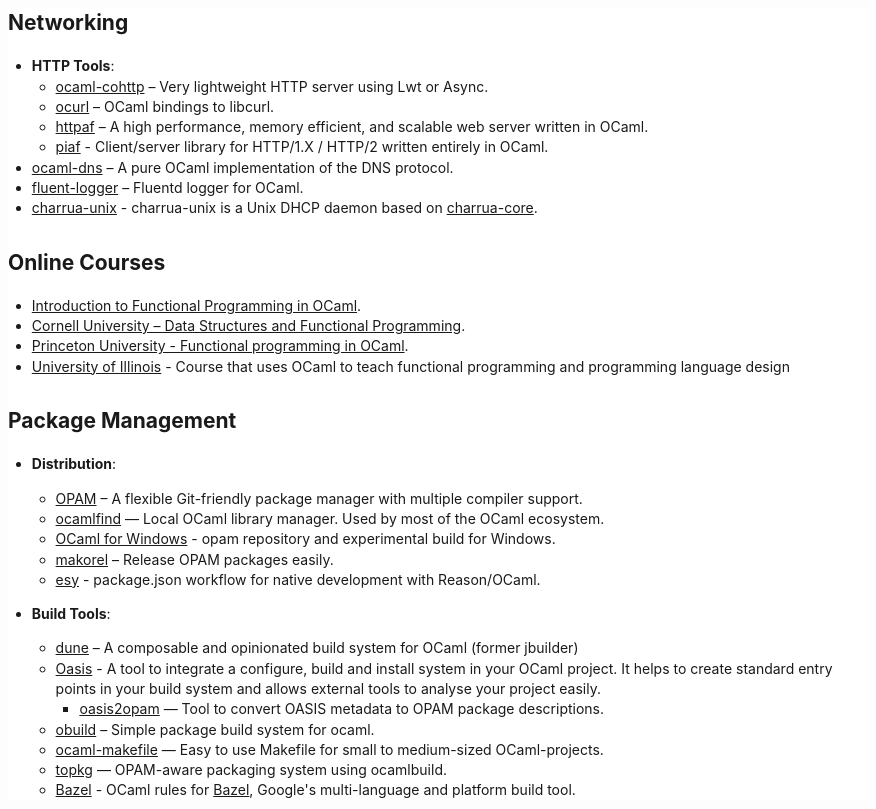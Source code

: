 ## Networking

*   **HTTP Tools**:
    *   [ocaml-cohttp](https://github.com/mirage/ocaml-cohttp) – Very lightweight HTTP server using Lwt or Async.
    *   [ocurl](https://github.com/ygrek/ocurl) – OCaml bindings to libcurl.
    *   [httpaf](https://github.com/inhabitedtype/httpaf) – A high performance, memory efficient, and scalable web server written in OCaml.
    *   [piaf](https://github.com/anmonteiro/piaf) - Client/server library for HTTP/1.X / HTTP/2 written entirely in OCaml.
*   [ocaml-dns](https://github.com/mirage/ocaml-dns) – A pure OCaml implementation of the DNS protocol.
*   [fluent-logger](https://github.com/fluent/fluent-logger-ocaml) – Fluentd logger for OCaml.
*   [charrua-unix](https://github.com/haesbaert/charrua-unix) - charrua-unix is a Unix DHCP daemon based on [charrua-core](https://github.com/haesbaert/charrua-core).

## Online Courses

*   [Introduction to Functional Programming in OCaml](https://www.fun-mooc.fr/courses/parisdiderot/56002S02/session02/about).
*   [Cornell University – Data Structures and Functional Programming](http://www.cs.cornell.edu/Courses/cs3110/2014fa/course_info.php).
*   [Princeton University - Functional programming in OCaml](http://www.cs.princeton.edu/\~dpw/courses/cos326-12/).
*   [University of Illinois](https://courses.engr.illinois.edu/cs421/fa2014/) - Course that uses OCaml to teach functional programming and programming language design

## Package Management

*   **Distribution**:
    *   [OPAM](http://opam.ocamlpro.com/) – A flexible Git-friendly package manager with multiple compiler support.
    *   [ocamlfind](http://projects.camlcity.org/projects/findlib.html) — Local OCaml library manager. Used by most of the OCaml ecosystem.
    *   [OCaml for Windows](https://fdopen.github.io/opam-repository-mingw) - opam repository and experimental build for Windows.
    *   [makorel](https://github.com/sagotch/makorel) – Release OPAM packages easily.
    *   [esy](https://github.com/esy/esy) - package.json workflow for native development with Reason/OCaml.

*   **Build Tools**:
    *   [dune](https://github.com/ocaml/dune) – A composable and opinionated build system for OCaml (former jbuilder)
    *   [Oasis](http://oasis.forge.ocamlcore.org/) - A tool to integrate a configure, build and install system in your OCaml project. It helps to create standard entry points in your build system and allows external tools to analyse your project easily.
        *   [oasis2opam](https://github.com/ocaml/oasis2opam) — Tool to convert OASIS metadata to OPAM package descriptions.
    *   [obuild](https://github.com/ocaml-obuild/obuild) – Simple package build system for ocaml.
    *   [ocaml-makefile](https://github.com/mmottl/ocaml-makefile) — Easy to use Makefile for small to medium-sized OCaml-projects.
    *   [topkg](https://github.com/dbuenzli/topkg) — OPAM-aware packaging system using ocamlbuild.
    *   [Bazel](https://github.com/jin/rules_ocaml) - OCaml rules for [Bazel](https://bazel.build/), Google's multi-language and platform build tool.
